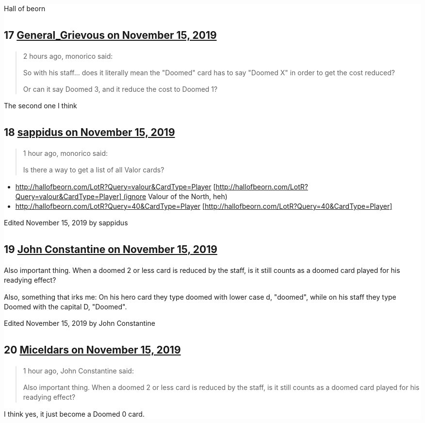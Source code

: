 Hall of beorn

## 17 [General_Grievous on November 15, 2019](https://community.fantasyflightgames.com/topic/302316-english-article/?do=findComment&comment=3829333)

> 2 hours ago, monorico said:
> 
> So with his staff... does it literally mean the "Doomed" card has to say "Doomed X" in order to get the cost reduced?
> 
> Or can it say Doomed 3, and it reduce the cost to Doomed 1?

The second one I think

## 18 [sappidus on November 15, 2019](https://community.fantasyflightgames.com/topic/302316-english-article/?do=findComment&comment=3829334)

> 1 hour ago, monorico said:
> 
> Is there a way to get a list of all Valor cards?

 * http://hallofbeorn.com/LotR?Query=valour&CardType=Player [http://hallofbeorn.com/LotR?Query=valour&CardType=Player] (ignore Valour of the North, heh)
 * http://hallofbeorn.com/LotR?Query=40&CardType=Player [http://hallofbeorn.com/LotR?Query=40&CardType=Player]

Edited November 15, 2019 by sappidus

## 19 [John Constantine on November 15, 2019](https://community.fantasyflightgames.com/topic/302316-english-article/?do=findComment&comment=3829474)

Also important thing. When a doomed 2 or less card is reduced by the staff, is it still counts as a doomed card played for his readying effect?

Also, something that irks me: On his hero card they type doomed with lower case d, "doomed", while on his staff they type Doomed with the capital D, "Doomed".

Edited November 15, 2019 by John Constantine

## 20 [Miceldars on November 15, 2019](https://community.fantasyflightgames.com/topic/302316-english-article/?do=findComment&comment=3829505)

> 1 hour ago, John Constantine said:
> 
> Also important thing. When a doomed 2 or less card is reduced by the staff, is it still counts as a doomed card played for his readying effect?

I think yes, it just become a Doomed 0 card.
